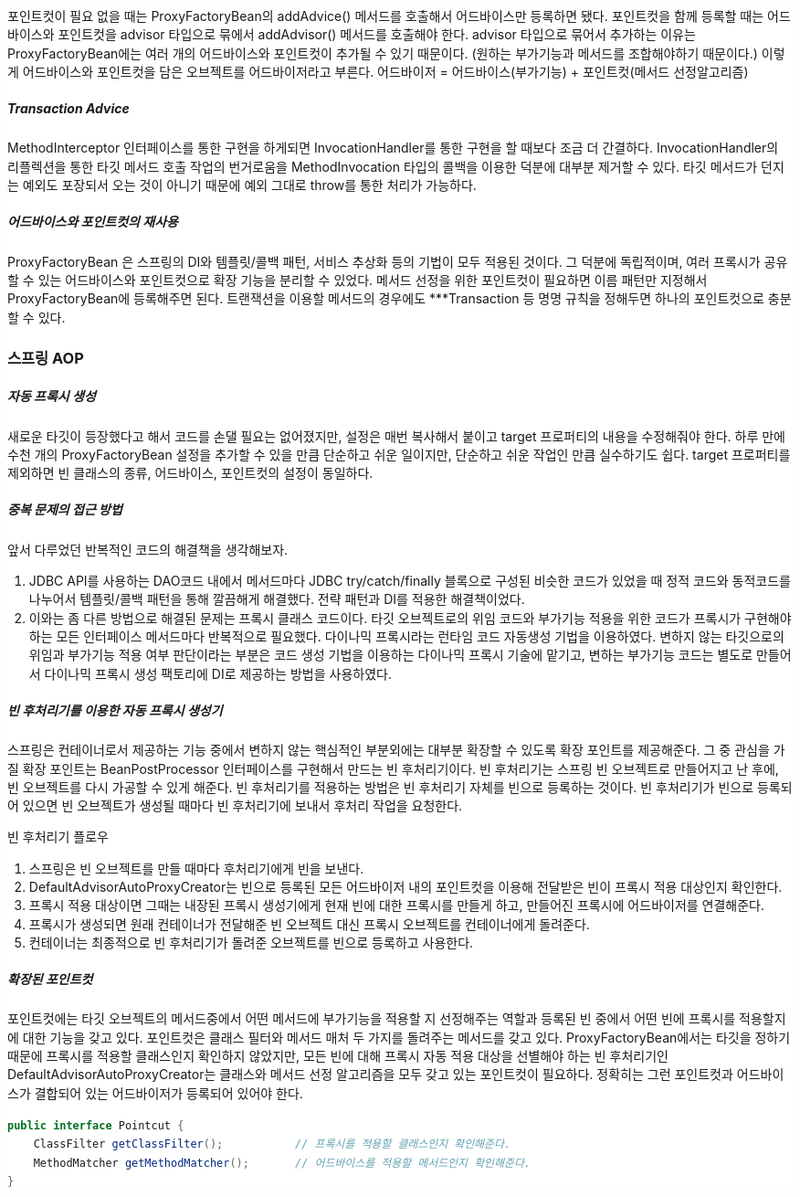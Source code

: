 포인트컷이 필요 없을 때는 ProxyFactoryBean의 addAdvice() 메서드를 호출해서 어드바이스만 등록하면 됐다. 포인트컷을 함께 등록할 때는 어드바이스와 포인트컷을 advisor 타입으로 묶에서 addAdvisor() 메서드를 호출해야 한다. advisor 타입으로 묶어서 추가하는 이유는 ProxyFactoryBean에는 여러 개의 어드바이스와 포인트컷이 추가될 수 있기 때문이다. (원하는 부가기능과 메서드를 조합해야하기 때문이다.)
이렇게 어드바이스와 포인트컷을 담은 오브젝트를 어드바이저라고 부른다.
어드바이저 = 어드바이스(부가기능) + 포인트컷(메서드 선정알고리즘)

##### Transaction Advice
MethodInterceptor 인터페이스를 통한 구현을 하게되면 InvocationHandler를 통한 구현을 할 때보다 조금 더 간결하다. InvocationHandler의 리플렉션을 통한 타깃 메서드 호출 작업의 번거로움을 MethodInvocation 타입의 콜백을 이용한 덕분에 대부분 제거할 수 있다. 타깃 메서드가 던지는 예외도 포장되서 오는 것이 아니기 때문에 예외 그대로 throw를 통한 처리가 가능하다.

##### 어드바이스와 포인트컷의 재사용
ProxyFactoryBean 은 스프링의 DI와 템플릿/콜백 패턴, 서비스 추상화 등의 기법이 모두 적용된 것이다. 그 덕분에 독립적이며, 여러 프록시가 공유할 수 있는 어드바이스와 포인트컷으로 확장 기능을 분리할 수 있었다. 메서드 선정을 위한 포인트컷이 필요하면 이름 패턴만 지정해서 ProxyFactoryBean에 등록해주면 된다. 트랜잭션을 이용할 메서드의 경우에도 ***Transaction 등 명명 규칙을 정해두면 하나의 포인트컷으로 충분할 수 있다.

### 스프링 AOP

##### 자동 프록시 생성
새로운 타깃이 등장했다고 해서 코드를 손댈 필요는 없어졌지만, 설정은 매번 복사해서 붙이고 target 프로퍼티의 내용을 수정해줘야 한다. 하루 만에 수천 개의 ProxyFactoryBean 설정을 추가할 수 있을 만큼 단순하고 쉬운 일이지만, 단순하고 쉬운 작업인 만큼 실수하기도 쉽다. target 프로퍼티를 제외하면 빈 클래스의 종류, 어드바이스, 포인트컷의 설정이 동일하다.

##### 중복 문제의 접근 방법
앞서 다루었던 반복적인 코드의 해결책을 생각해보자.
1. JDBC API를 사용하는 DAO코드 내에서 메서드마다 JDBC try/catch/finally 블록으로 구성된 비슷한 코드가 있었을 때 정적 코드와 동적코드를 나누어서 템플릿/콜백 패턴을 통해 깔끔해게 해결했다. 전략 패턴과 DI를 적용한 해결책이었다.
2. 이와는 좀 다른 방법으로 해결된 문제는 프록시 클래스 코드이다. 타깃 오브젝트로의 위임 코드와 부가기능 적용을 위한 코드가 프록시가 구현해야 하는 모든 인터페이스 메서드마다 반복적으로 필요했다. 다이나믹 프록시라는 런타임 코드 자동생성 기법을 이용하였다. 변하지 않는 타깃으로의 위임과 부가기능 적용 여부 판단이라는 부분은 코드 생성 기법을 이용하는 다이나믹 프록시 기술에 맡기고, 변하는 부가기능 코드는 별도로 만들어서 다이나믹 프록시 생성 팩토리에 DI로 제공하는 방법을 사용하였다.

##### 빈 후처리기를 이용한 자동 프록시 생성기
스프링은 컨테이너로서 제공하는 기능 중에서 변하지 않는 핵심적인 부분외에는 대부분 확장할 수 있도록 확장 포인트를 제공해준다. 그 중 관심을 가질 확장 포인트는 BeanPostProcessor 인터페이스를 구현해서 만드는 빈 후처리기이다. 빈 후처리기는 스프링 빈 오브젝트로 만들어지고 난 후에, 빈 오브젝트를 다시 가공할 수 있게 해준다. 빈 후처리기를 적용하는 방법은 빈 후처리기 자체를 빈으로 등록하는 것이다. 빈 후처리기가 빈으로 등록되어 있으면 빈 오브젝트가 생성될 때마다 빈 후처리기에 보내서 후처리 작업을 요청한다. 

빈 후처리기 플로우
1. 스프링은 빈 오브젝트를 만들 때마다 후처리기에게 빈을 보낸다.
2. DefaultAdvisorAutoProxyCreator는 빈으로 등록된 모든 어드바이저 내의 포인트컷을 이용해 전달받은 빈이 프록시 적용 대상인지 확인한다.
3. 프록시 적용 대상이면 그때는 내장된 프록시 생성기에게 현재 빈에 대한 프록시를 만들게 하고, 만들어진 프록시에 어드바이저를 연결해준다.
4. 프록시가 생성되면 원래 컨테이너가 전달해준 빈 오브젝트 대신 프록시 오브젝트를 컨테이너에게 돌려준다.
5. 컨테이너는 최종적으로 빈 후처리기가 돌려준 오브젝트를 빈으로 등록하고 사용한다.

##### 확장된 포인트컷
포인트컷에는 타깃 오브젝트의 메서드중에서 어떤 메서드에 부가기능을 적용할 지 선정해주는 역할과 등록된 빈 중에서 어떤 빈에 프록시를 적용할지에 대한 기능을 갖고 있다. 포인트컷은 클래스 필터와 메서드 매처 두 가지를 돌려주는 메서드를 갖고 있다. ProxyFactoryBean에서는 타깃을 정하기 때문에 프록시를 적용할 클래스인지 확인하지 않았지만, 모든 빈에 대해 프록시 자동 적용 대상을 선별해야 하는 빈 후처리기인 DefaultAdvisorAutoProxyCreator는 클래스와 메서드 선정 알고리즘을 모두 갖고 있는 포인트컷이 필요하다. 정확히는 그런 포인트컷과 어드바이스가 결합되어 있는 어드바이저가 등록되어 있어야 한다.

```JAVA
public interface Pointcut {
	ClassFilter getClassFilter();			// 프록시를 적용할 클래스인지 확인해준다.
	MethodMatcher getMethodMatcher();		// 어드바이스를 적용할 메서드인지 확인해준다.
}
```
